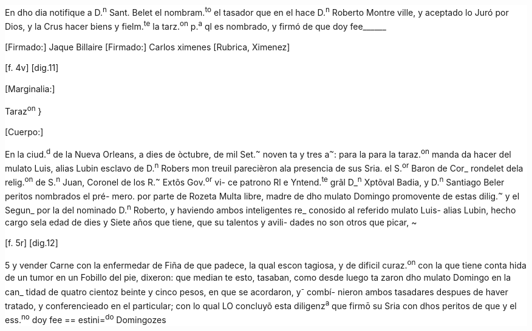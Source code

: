 En dho dia notifique a D.<sup>n</sup> Sant.
Belet el nombram.<sup>to</sup> el tasador que 
en el hace D.<sup>n</sup> Roberto Montre
ville, y aceptado lo Juró por Dios, y 
la Crus hacer biens y fielm.<sup>te</sup> la 
tarz.<sup>on</sup> p.<sup>a</sup> ql es nombrado, y firmó de 
que doy fee______

[Firmado:] Jaque Billaire
[Firmado:] Carlos ximenes  [Rubrica, Ximenez]


[f. 4v] [dig.11]


[Marginalia:] 

Taraz<sup>on</sup> \}

[Cuerpo:]

En la ciud.<sup>d</sup> de la Nueva Orleans,
a dies de òctubre, de mil Set.<sup>~</sup> noven
ta y tres a<sup>~</sup>: para la para la taraz.<sup>on</sup> manda 
da hacer del mulato Luis, alias 
Lubin esclavo de D.<sup>n</sup> Robers mon
treuil parecièron ala presencia 
de sus Sria. el S.<sup>or</sup> Baron de Cor_
rondelet dela relig.<sup>on</sup> de S.<sup>n</sup> Juan, 
Coronel de los R.<sup>~</sup> Extõs Gov.<sup>or</sup> vi-
ce patrono Rl e Yntend.<sup>te</sup> grãl D_<sup>n</sup>
Xptõval Badia, y D.<sup>n</sup> Santiago 
Beler peritos nombrados el pré-
mero. por parte de Rozeta Multa
libre, madre de dho mulato Domingo
promovente de estas dilig.<sup>~</sup> y el Segun_
por la del nominado D.<sup>n</sup> Roberto,
y haviendo ambos inteligentes re_
conosido al referido mulato Luis-
alias Lubin, hecho cargo sela
edad de dies y Siete años que
tiene, que su talentos y avili-
dades no son otros que picar,
~


[f. 5r] [dig.12]


5
y vender Carne con la enfermedar
de Fiña de que padece, la qual escon
tagiosa, y de dificil curaz.<sup>on</sup> con la que
tiene conta hida de un tumor en un
Fobillo del pie, dixeron: que median
te esto, tasaban, como desde luego ta
zaron dho mulato Domingo en la can_
tidad de quatro cientoz beinte y cinco
pesos, en que se acordaron, y<sup>-</sup> combí-
nieron ambos tasadares despues de
haver tratado, y conferencieado en
el particular; con lo qual LO
concluyõ esta diligenz<sup>a</sup> que firmō
su Sria con dhos peritos de que
y el ess.<sup>no</sup> doy fee == estini=<sup>do</sup> Domingozes
